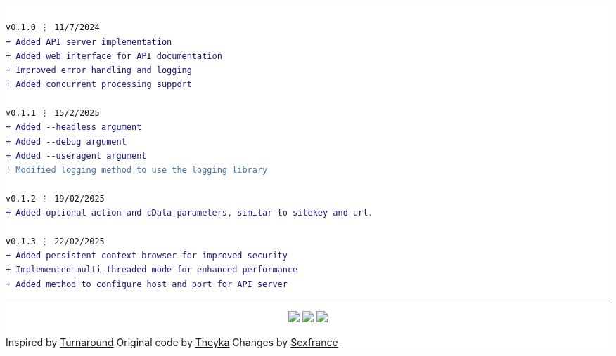 ```diff

v0.1.0 ⋮ 11/7/2024
+ Added API server implementation
+ Added web interface for API documentation
+ Improved error handling and logging
+ Added concurrent processing support

v0.1.1 ⋮ 15/2/2025
+ Added --headless argument
+ Added --debug argument
+ Added --useragent argument
! Modified logging method to use the logging library

v0.1.2 ⋮ 19/02/2025
+ Added optional action and cData parameters, similar to sitekey and url.

v0.1.3 ⋮ 22/02/2025
+ Added persistent context browser for improved security
+ Implemented multi-threaded mode for enhanced performance
+ Added method to configure host and port for API server
```

---

<p align="center">
  <img src="https://img.shields.io/github/license/sexfrance/Turnstile-Solver.svg?style=for-the-badge&labelColor=black&color=f429ff&logo=IOTA"/>
  <img src="https://img.shields.io/github/stars/sexfrance/Turnstile-Solver.svg?style=for-the-badge&labelColor=black&color=f429ff&logo=IOTA"/>
  <img src="https://img.shields.io/github/languages/top/sexfrance/Turnstile-Solver.svg?style=for-the-badge&labelColor=black&color=f429ff&logo=python"/>
</p>

Inspired by [Turnaround](https://github.com/Body-Alhoha/turnaround)
Original code by [Theyka](https://github.com/Theyka/Turnstile-Solver)
Changes by [Sexfrance](https://github.com/sexfrance)
